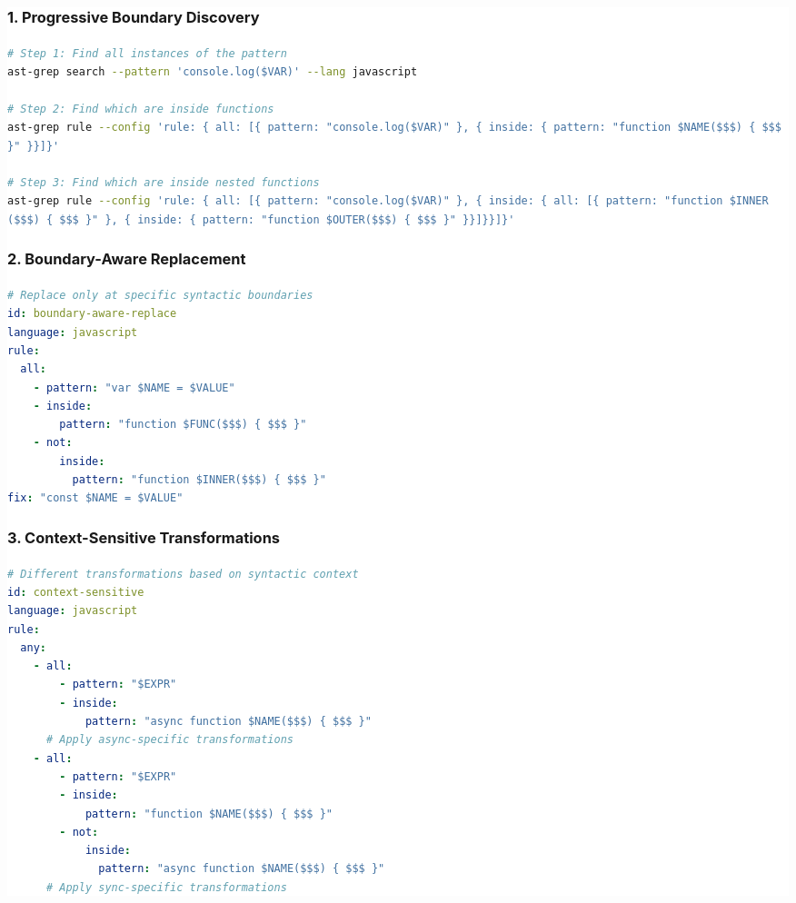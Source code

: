 ### 1. **Progressive Boundary Discovery**

```bash
# Step 1: Find all instances of the pattern
ast-grep search --pattern 'console.log($VAR)' --lang javascript

# Step 2: Find which are inside functions
ast-grep rule --config 'rule: { all: [{ pattern: "console.log($VAR)" }, { inside: { pattern: "function $NAME($$$) { $$$ }" }}]}'

# Step 3: Find which are inside nested functions
ast-grep rule --config 'rule: { all: [{ pattern: "console.log($VAR)" }, { inside: { all: [{ pattern: "function $INNER($$$) { $$$ }" }, { inside: { pattern: "function $OUTER($$$) { $$$ }" }}]}}]}'
```

### 2. **Boundary-Aware Replacement**

```yaml
# Replace only at specific syntactic boundaries
id: boundary-aware-replace
language: javascript
rule:
  all:
    - pattern: "var $NAME = $VALUE"
    - inside:
        pattern: "function $FUNC($$$) { $$$ }"
    - not:
        inside:
          pattern: "function $INNER($$$) { $$$ }"
fix: "const $NAME = $VALUE"
```

### 3. **Context-Sensitive Transformations**

```yaml
# Different transformations based on syntactic context
id: context-sensitive
language: javascript
rule:
  any:
    - all:
        - pattern: "$EXPR"
        - inside:
            pattern: "async function $NAME($$$) { $$$ }"
      # Apply async-specific transformations
    - all:
        - pattern: "$EXPR"
        - inside:
            pattern: "function $NAME($$$) { $$$ }"
        - not:
            inside:
              pattern: "async function $NAME($$$) { $$$ }"
      # Apply sync-specific transformations
```
